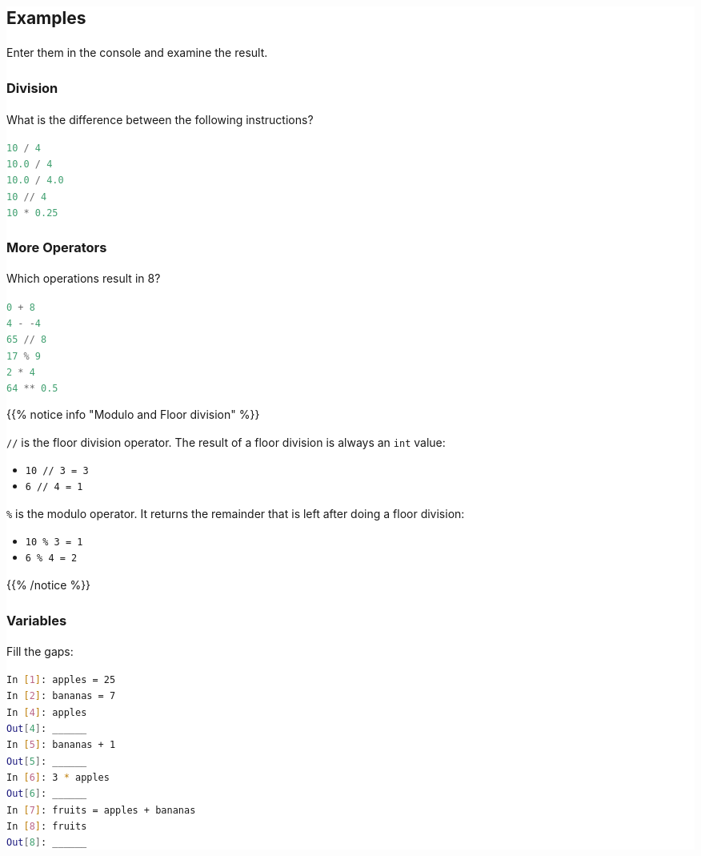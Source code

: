 
## Examples

Enter them in the console and examine the result.

### Division

What is the difference between the following instructions? 

```python
10 / 4
10.0 / 4
10.0 / 4.0
10 // 4
10 * 0.25
```

### More Operators

Which operations result in 8?

```python
0 + 8
4 - -4
65 // 8
17 % 9
2 * 4
64 ** 0.5
```

{{% notice info "Modulo and Floor division" %}}

`//` is the floor division operator. The result of a floor division is always an `int` value:

- `10 // 3 = 3` 
- `6 // 4 = 1`

`%` is the modulo operator. It returns the remainder that is left after doing a floor division:

- `10 % 3 = 1`
- `6 % 4 = 2`

{{% /notice %}}



### Variables

Fill the gaps:

```bash
In [1]: apples = 25
In [2]: bananas = 7
In [4]: apples
Out[4]: ______
In [5]: bananas + 1
Out[5]: ______
In [6]: 3 * apples
Out[6]: ______
In [7]: fruits = apples + bananas
In [8]: fruits
Out[8]: ______
```
